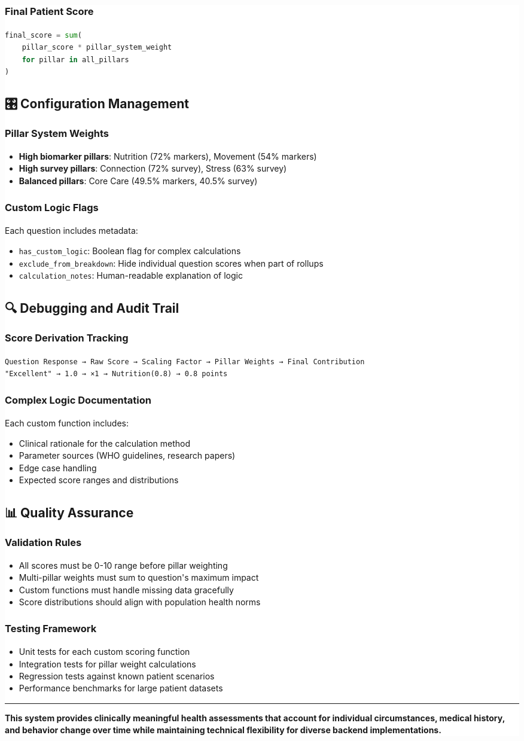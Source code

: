 ### Final Patient Score
```python
final_score = sum(
    pillar_score * pillar_system_weight
    for pillar in all_pillars
)
```

## 🎛️ Configuration Management

### Pillar System Weights
- **High biomarker pillars**: Nutrition (72% markers), Movement (54% markers)
- **High survey pillars**: Connection (72% survey), Stress (63% survey)
- **Balanced pillars**: Core Care (49.5% markers, 40.5% survey)

### Custom Logic Flags
Each question includes metadata:
- `has_custom_logic`: Boolean flag for complex calculations
- `exclude_from_breakdown`: Hide individual question scores when part of rollups
- `calculation_notes`: Human-readable explanation of logic

## 🔍 Debugging and Audit Trail

### Score Derivation Tracking
```
Question Response → Raw Score → Scaling Factor → Pillar Weights → Final Contribution
"Excellent" → 1.0 → ×1 → Nutrition(0.8) → 0.8 points
```

### Complex Logic Documentation
Each custom function includes:
- Clinical rationale for the calculation method
- Parameter sources (WHO guidelines, research papers)
- Edge case handling
- Expected score ranges and distributions

## 📊 Quality Assurance

### Validation Rules
- All scores must be 0-10 range before pillar weighting
- Multi-pillar weights must sum to question's maximum impact
- Custom functions must handle missing data gracefully
- Score distributions should align with population health norms

### Testing Framework
- Unit tests for each custom scoring function
- Integration tests for pillar weight calculations
- Regression tests against known patient scenarios
- Performance benchmarks for large patient datasets

---

**This system provides clinically meaningful health assessments that account for individual circumstances, medical history, and behavior change over time while maintaining technical flexibility for diverse backend implementations.**